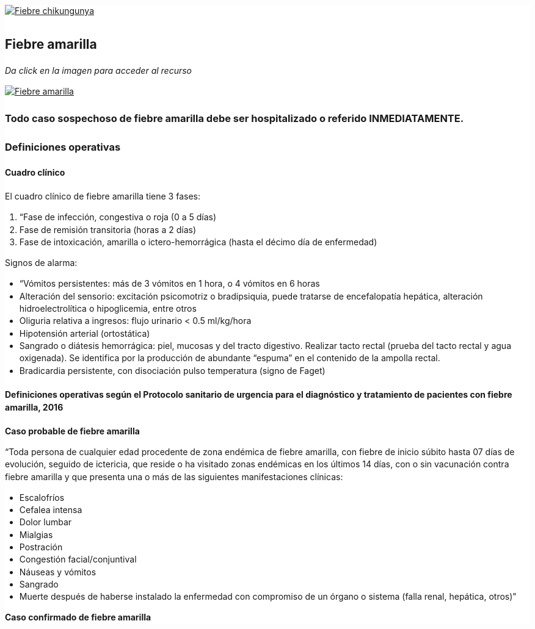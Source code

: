 [![Fiebre chikungunya](https://img.youtube.com/vi/fVhG_i1kjbY/0.jpg)](https://www.youtube.com/watch?v=fVhG_i1kjbY)

## Fiebre amarilla 
_Da click en la imagen para acceder al recurso_

[![Fiebre amarilla](https://img.youtube.com/vi/Ya2fJi6mN80/0.jpg)](https://www.youtube.com/watch?v=Ya2fJi6mN80)

### Todo caso sospechoso de fiebre amarilla debe ser hospitalizado o referido INMEDIATAMENTE.

### Definiciones operativas 
#### Cuadro clínico
El cuadro clínico de fiebre amarilla tiene 3 fases:
1. “Fase de infección, congestiva o roja (0 a 5 días)
2. Fase de remisión transitoria (horas a 2 días)
3. Fase de intoxicación, amarilla o ictero-hemorrágica (hasta el décimo día de enfermedad)

Signos de alarma:
- “Vómitos persistentes: más de 3 vómitos en 1 hora, o 4 vómitos en 6 horas
- Alteración del sensorio: excitación psicomotriz o bradipsiquia, puede tratarse de encefalopatía hepática, alteración hidroelectrolítica o hipoglicemia, entre otros
- Oliguria relativa a ingresos: flujo urinario < 0.5 ml/kg/hora
- Hipotensión arterial (ortostática)
- Sangrado o diátesis hemorrágica: piel, mucosas y del tracto digestivo. Realizar tacto rectal (prueba del tacto rectal y agua oxigenada). Se identifica por la producción de abundante “espuma” en el contenido de la ampolla rectal.
- Bradicardia persistente, con disociación pulso temperatura (signo de Faget)

#### Definiciones operativas según el Protocolo sanitario de urgencia para el diagnóstico y tratamiento de pacientes con fiebre amarilla, 2016

**Caso probable de fiebre amarilla**

“Toda persona de cualquier edad procedente de zona endémica de fiebre amarilla, con fiebre de inicio súbito hasta 07 días de evolución, seguido de ictericia, que reside o ha visitado zonas endémicas en los últimos 14 días, con o sin vacunación contra fiebre amarilla y que presenta una o más de las siguientes manifestaciones clínicas:
- Escalofríos
- Cefalea intensa
- Dolor lumbar
- Mialgias
- Postración
- Congestión facial/conjuntival
- Náuseas y vómitos
- Sangrado
- Muerte después de haberse instalado la enfermedad con compromiso de un órgano o sistema (falla renal, hepática, otros)"

**Caso confirmado de fiebre amarilla**
